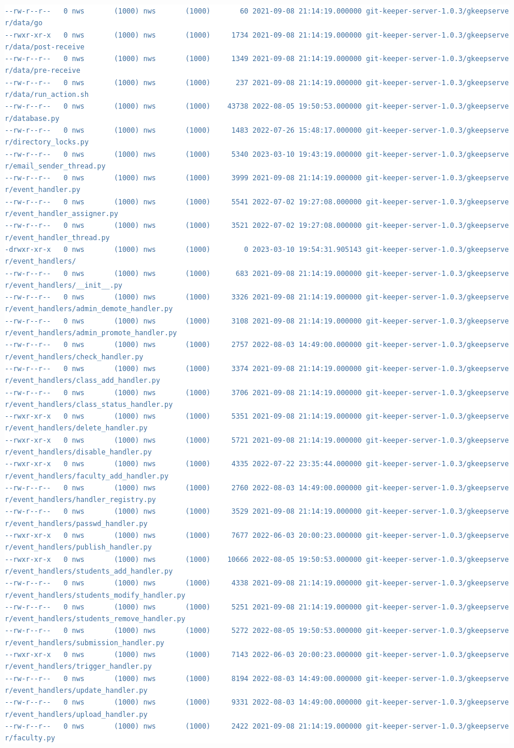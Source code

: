 ```diff
--rw-r--r--   0 nws       (1000) nws       (1000)       60 2021-09-08 21:14:19.000000 git-keeper-server-1.0.3/gkeepserver/data/go
--rwxr-xr-x   0 nws       (1000) nws       (1000)     1734 2021-09-08 21:14:19.000000 git-keeper-server-1.0.3/gkeepserver/data/post-receive
--rw-r--r--   0 nws       (1000) nws       (1000)     1349 2021-09-08 21:14:19.000000 git-keeper-server-1.0.3/gkeepserver/data/pre-receive
--rw-r--r--   0 nws       (1000) nws       (1000)      237 2021-09-08 21:14:19.000000 git-keeper-server-1.0.3/gkeepserver/data/run_action.sh
--rw-r--r--   0 nws       (1000) nws       (1000)    43738 2022-08-05 19:50:53.000000 git-keeper-server-1.0.3/gkeepserver/database.py
--rw-r--r--   0 nws       (1000) nws       (1000)     1483 2022-07-26 15:48:17.000000 git-keeper-server-1.0.3/gkeepserver/directory_locks.py
--rw-r--r--   0 nws       (1000) nws       (1000)     5340 2023-03-10 19:43:19.000000 git-keeper-server-1.0.3/gkeepserver/email_sender_thread.py
--rw-r--r--   0 nws       (1000) nws       (1000)     3999 2021-09-08 21:14:19.000000 git-keeper-server-1.0.3/gkeepserver/event_handler.py
--rw-r--r--   0 nws       (1000) nws       (1000)     5541 2022-07-02 19:27:08.000000 git-keeper-server-1.0.3/gkeepserver/event_handler_assigner.py
--rw-r--r--   0 nws       (1000) nws       (1000)     3521 2022-07-02 19:27:08.000000 git-keeper-server-1.0.3/gkeepserver/event_handler_thread.py
-drwxr-xr-x   0 nws       (1000) nws       (1000)        0 2023-03-10 19:54:31.905143 git-keeper-server-1.0.3/gkeepserver/event_handlers/
--rw-r--r--   0 nws       (1000) nws       (1000)      683 2021-09-08 21:14:19.000000 git-keeper-server-1.0.3/gkeepserver/event_handlers/__init__.py
--rw-r--r--   0 nws       (1000) nws       (1000)     3326 2021-09-08 21:14:19.000000 git-keeper-server-1.0.3/gkeepserver/event_handlers/admin_demote_handler.py
--rw-r--r--   0 nws       (1000) nws       (1000)     3108 2021-09-08 21:14:19.000000 git-keeper-server-1.0.3/gkeepserver/event_handlers/admin_promote_handler.py
--rw-r--r--   0 nws       (1000) nws       (1000)     2757 2022-08-03 14:49:00.000000 git-keeper-server-1.0.3/gkeepserver/event_handlers/check_handler.py
--rw-r--r--   0 nws       (1000) nws       (1000)     3374 2021-09-08 21:14:19.000000 git-keeper-server-1.0.3/gkeepserver/event_handlers/class_add_handler.py
--rw-r--r--   0 nws       (1000) nws       (1000)     3706 2021-09-08 21:14:19.000000 git-keeper-server-1.0.3/gkeepserver/event_handlers/class_status_handler.py
--rwxr-xr-x   0 nws       (1000) nws       (1000)     5351 2021-09-08 21:14:19.000000 git-keeper-server-1.0.3/gkeepserver/event_handlers/delete_handler.py
--rwxr-xr-x   0 nws       (1000) nws       (1000)     5721 2021-09-08 21:14:19.000000 git-keeper-server-1.0.3/gkeepserver/event_handlers/disable_handler.py
--rwxr-xr-x   0 nws       (1000) nws       (1000)     4335 2022-07-22 23:35:44.000000 git-keeper-server-1.0.3/gkeepserver/event_handlers/faculty_add_handler.py
--rw-r--r--   0 nws       (1000) nws       (1000)     2760 2022-08-03 14:49:00.000000 git-keeper-server-1.0.3/gkeepserver/event_handlers/handler_registry.py
--rw-r--r--   0 nws       (1000) nws       (1000)     3529 2021-09-08 21:14:19.000000 git-keeper-server-1.0.3/gkeepserver/event_handlers/passwd_handler.py
--rwxr-xr-x   0 nws       (1000) nws       (1000)     7677 2022-06-03 20:00:23.000000 git-keeper-server-1.0.3/gkeepserver/event_handlers/publish_handler.py
--rwxr-xr-x   0 nws       (1000) nws       (1000)    10666 2022-08-05 19:50:53.000000 git-keeper-server-1.0.3/gkeepserver/event_handlers/students_add_handler.py
--rw-r--r--   0 nws       (1000) nws       (1000)     4338 2021-09-08 21:14:19.000000 git-keeper-server-1.0.3/gkeepserver/event_handlers/students_modify_handler.py
--rw-r--r--   0 nws       (1000) nws       (1000)     5251 2021-09-08 21:14:19.000000 git-keeper-server-1.0.3/gkeepserver/event_handlers/students_remove_handler.py
--rw-r--r--   0 nws       (1000) nws       (1000)     5272 2022-08-05 19:50:53.000000 git-keeper-server-1.0.3/gkeepserver/event_handlers/submission_handler.py
--rwxr-xr-x   0 nws       (1000) nws       (1000)     7143 2022-06-03 20:00:23.000000 git-keeper-server-1.0.3/gkeepserver/event_handlers/trigger_handler.py
--rw-r--r--   0 nws       (1000) nws       (1000)     8194 2022-08-03 14:49:00.000000 git-keeper-server-1.0.3/gkeepserver/event_handlers/update_handler.py
--rw-r--r--   0 nws       (1000) nws       (1000)     9331 2022-08-03 14:49:00.000000 git-keeper-server-1.0.3/gkeepserver/event_handlers/upload_handler.py
--rw-r--r--   0 nws       (1000) nws       (1000)     2422 2021-09-08 21:14:19.000000 git-keeper-server-1.0.3/gkeepserver/faculty.py
```